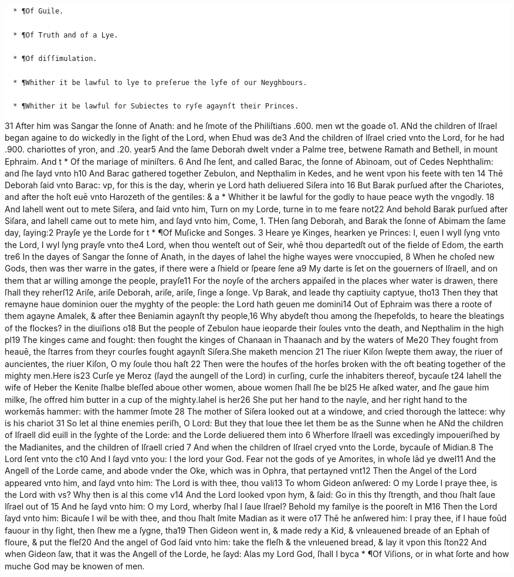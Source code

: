       * ¶Of Guile.

      * ¶Of Truth and of a Lye.

      * ¶Of diſſimulation.

      * ¶Whither it be lawful to lye to preſerue the lyfe of our Neyghbours.

      * ¶Whither it be lawful for Subiectes to ryſe agaynſt their Princes.
31 After him was Sangar the ſonne of Anath: and he ſmote of the Philiſtians .600. men wt the goade o1. ANd the children of Iſrael began againe to do wickedly in the ſight of the Lord, when Ehud was de3 And the children of Iſrael cried vnto the Lord, for he had .900. chariottes of yron, and .20. year5 And the ſame Deborah dwelt vnder a Palme tree, betwene Ramath and Bethell, in mount Ephraim. And t
      * Of the mariage of miniſters.
6 And ſhe ſent, and called Barac, the ſonne of Abinoam, out of Cedes Nephthalim: and ſhe ſayd vnto h10 And Barac gathered together Zebulon, and Nepthalim in Kedes, and he went vpon his feete with ten 14 Thē Deborah ſaid vnto Barac: vp, for this is the day, wherin ye Lord hath deliuered Siſera into 16 But Barak purſued after the Chariotes, and after the hoſt euē vnto Harozeth of the gentiles: & a
      * Whither it be lawful for the godly to haue peace wyth the vngodly.
18 And Iahell went out to mete Siſera, and ſaid vnto him, Turn on my Lorde, turne in to me feare not22 And behold Barak purſued after Siſara, and Iahell came out to mete him, and ſayd vnto him, Come, 1. THen ſang Deborah, and Barak the ſonne of Abimam the ſame day, ſaying:2 Prayſe ye the Lorde for t
      * ¶Of Muſicke and Songes.
3 Heare ye Kinges, hearken ye Princes: I, euen I wyll ſyng vnto the Lord, I wyl ſyng prayſe vnto the4 Lord, when thou wenteſt out of Seir, whē thou departedſt out of the fielde of Edom, the earth tre6 In the dayes of Sangar the ſonne of Anath, in the dayes of Iahel the highe wayes were vnoccupied, 8 When he choſed new Gods, then was ther warre in the gates, if there were a ſhield or ſpeare ſene a9 My darte is ſet on the gouerners of Iſraell, and on them that ar willing amonge the people, prayſe11 For the noyſe of the archers appaiſed in the places wher water is drawen, there ſhall they reherſ12 Ariſe, ariſe Deborah, ariſe, ariſe, ſinge a ſonge. Vp Barak, and leade thy captiuity captyue, tho13 Then they that remayne haue dominion ouer the myghty of the people: the Lord hath geuen me domini14 Out of Ephraim was there a roote of them agayne Amalek, & after thee Beniamin agaynſt thy people,16 Why abydeſt thou among the ſhepefolds, to heare the bleatings
 of the flockes? in the diuiſions o18 But the people of Zebulon haue ieoparde their ſoules vnto the death, and Nepthalim in the high pl19 The kinges came and fought: then fought the kinges of Chanaan in Thaanach and by the waters of Me20 They fought from heauē, the ſtarres from theyr courſes fought agaynſt Siſera.She maketh mencion 21 The riuer Kiſon ſwepte them away, the riuer of auncientes, the riuer Kiſon, O my ſoule thou haſt 22 Then were the houfes of the horſes broken with the oft beating together of the mighty men.Here is23 Curſe ye Meroz (ſayd the aungell of the Lord) in curſing, curſe the inhabiters thereof, bycauſe t24 Iahell the wife of Heber the Kenite ſhalbe bleſſed aboue other women, aboue women ſhall ſhe be bl25 He aſked water, and ſhe gaue him milke, ſhe offred him butter in a cup of the mighty.Iahel is her26 She put her hand to the nayle, and her right hand to the workemās hammer: with the hammer ſmote 28 The mother of Siſera looked out at a windowe, and cried thorough the lattece: why is his chariot 31 So let al thine enemies periſh, O Lord: But they that loue thee let them be as the Sunne when he ANd the children of Iſraell did euill in the ſyghte of the Lorde: and the Lorde deliuered them into 6 Wherfore Iſraell was excedingly impoueriſhed by the Madianites, and the children of Iſraell cried 7 And when the children of Iſrael cryed vnto the Lorde, bycauſe of Midian.8 The Lord ſent vnto the c10 And I ſayd vnto you: I the lord your God. Fear not the gods of ye Amorites, in whoſe lād ye dwel11 And the Angell of the Lorde came, and abode vnder the Oke, which was in Ophra, that pertayned vnt12 Then the Angel of the Lord appeared vnto him, and ſayd vnto him: The Lord is with thee, thou vali13 To whom Gideon anſwered: O my Lorde I praye thee, is the Lord with vs? Why then is al this come v14 And the Lord looked vpon hym, & ſaid: Go in this thy ſtrength, and thou ſhalt ſaue Iſrael out of 15 And he ſayd vnto him: O my Lord, wherby ſhal I ſaue Iſrael? Behold my familye is the pooreſt in M16 Then the Lord ſayd vnto him: Bicauſe I wil be with thee, and thou ſhalt ſmite Madian as it were o17 Thē he anſwered him: I pray thee, if I haue foūd fauour in thy ſight, then ſhew me a ſygne, tha19 Then Gideon went in, & made redy a Kid, & vnleauened breade of an Ephah of floure, & put the fleſ20 And the angel of God ſaid vnto him: take the fleſh & the vnleuened bread, & lay it vpon this ſton22 And when Gideon ſaw, that it was the Angell of the Lorde, he ſayd: Alas my Lord God, ſhall I byca
      * ¶Of Viſions, or in what ſorte and how muche God may be knowen of men.